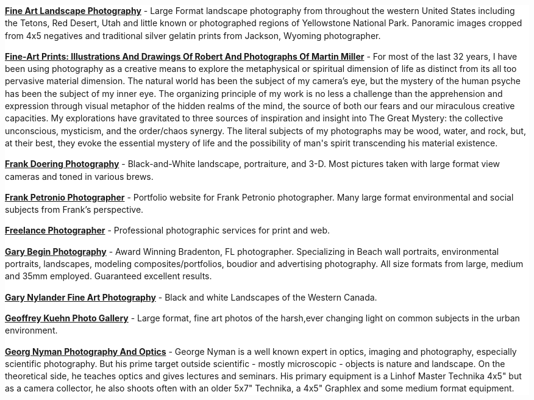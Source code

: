 [**Fine Art Landscape Photography**](http://nathanielbrowning.com) -
Large Format landscape photography from throughout the western United
States including the Tetons, Red Desert, Utah and little known or
photographed regions of Yellowstone National Park. Panoramic images
cropped from 4x5 negatives and traditional silver gelatin prints from
Jackson, Wyoming photographer.

[**Fine-Art Prints: Illustrations And Drawings Of Robert And Photographs
Of Martin Miller**](http://www.millervisuals.com) - For most of the last
32 years, I have been using photography as a creative means to explore
the metaphysical or spiritual dimension of life as distinct from its all
too pervasive material dimension. The natural world has been the subject
of my camera’s eye, but the mystery of the human psyche has been the
subject of my inner eye. The organizing principle of my work is no less
a challenge than the apprehension and expression through visual metaphor
of the hidden realms of the mind, the source of both our fears and our
miraculous creative capacities. My explorations have gravitated to three
sources of inspiration and insight into The Great Mystery: the
collective unconscious, mysticism, and the order/chaos synergy. The
literal subjects of my photographs may be wood, water, and rock, but, at
their best, they evoke the essential mystery of life and the possibility
of man's spirit transcending his material existence.

[**Frank Doering Photography**](http://www.doeringphoto.com/) -
Black-and-White landscape, portraiture, and 3-D. Most pictures taken
with large format view cameras and toned in various brews.

[**Frank Petronio Photographer**](http://www.frankpetronio.com) -
Portfolio website for Frank Petronio photographer. Many large format
environmental and social subjects from Frank’s perspective.

[**Freelance Photographer**](http://www.tozzophoto.com) - Professional
photographic services for print and web.

[**Gary Begin Photography**](http://www.garybegin.com) - Award Winning
Bradenton, FL photographer. Specializing in Beach wall portraits,
environmental portraits, landscapes, modeling composites/portfolios,
boudior and advertising photography. All size formats from large, medium
and 35mm employed. Guaranteed excellent results.

[**Gary Nylander Fine Art Photography**](http://www.garynylander.com) -
Black and white Landscapes of the Western Canada.

[**Geoffrey Kuehn Photo Gallery**](http://www.kuehnphotos.com) - Large
format, fine art photos of the harsh,ever changing light on common
subjects in the urban environment.

[**Georg Nyman Photography And Optics**](http://www.gnyman.com) - George
Nyman is a well known expert in optics, imaging and photography,
especially scientific photography. But his prime target outside
scientific - mostly microscopic - objects is nature and landscape. On
the theoretical side, he teaches optics and gives lectures and seminars.
His primary equipment is a Linhof Master Technika 4x5" but as a camera
collector, he also shoots often with an older 5x7" Technika, a 4x5"
Graphlex and some medium format equipment.
